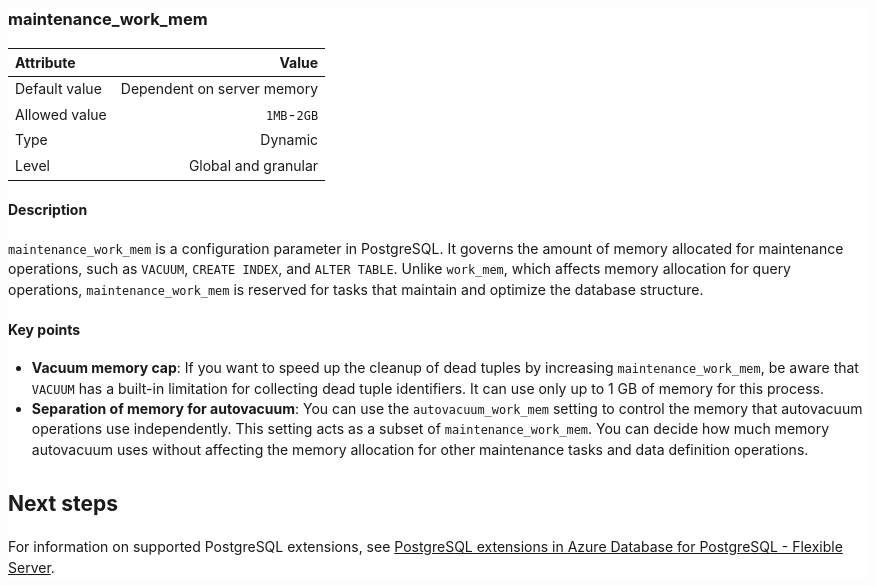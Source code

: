 ### maintenance_work_mem

| Attribute            |               Value |
|:---------------------|--------------------:|
| Default value        |               Dependent on server memory |
| Allowed value        |             `1MB`-`2GB` |
| Type                 |             Dynamic |
| Level         | Global and granular |

#### Description

`maintenance_work_mem` is a configuration parameter in PostgreSQL. It governs the amount of memory allocated for maintenance operations, such as `VACUUM`, `CREATE INDEX`, and `ALTER TABLE`. Unlike `work_mem`, which affects memory allocation for query operations, `maintenance_work_mem` is reserved for tasks that maintain and optimize the database structure.

#### Key points

* **Vacuum memory cap**: If you want to speed up the cleanup of dead tuples by increasing `maintenance_work_mem`, be aware that `VACUUM` has a built-in limitation for collecting dead tuple identifiers. It can use only up to 1 GB of memory for this process.
* **Separation of memory for autovacuum**: You can use the `autovacuum_work_mem` setting to control the memory that autovacuum operations use independently. This setting acts as a subset of `maintenance_work_mem`. You can decide how much memory autovacuum uses without affecting the memory allocation for other maintenance tasks and data definition operations.

## Next steps

For information on supported PostgreSQL extensions, see [PostgreSQL extensions in Azure Database for PostgreSQL - Flexible Server](concepts-extensions.md).
